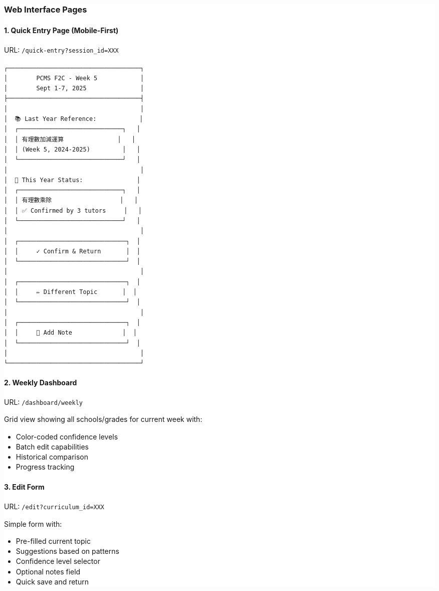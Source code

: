 ### Web Interface Pages

#### 1. Quick Entry Page (Mobile-First)
URL: `/quick-entry?session_id=XXX`

```
┌─────────────────────────────────────┐
│        PCMS F2C - Week 5            │
│        Sept 1-7, 2025               │
├─────────────────────────────────────┤
│                                     │
│  📚 Last Year Reference:            │
│  ┌─────────────────────────────┐   │
│  │ 有理數加減運算               │   │
│  │ (Week 5, 2024-2025)         │   │
│  └─────────────────────────────┘   │
│                                     │
│  🎯 This Year Status:               │
│  ┌─────────────────────────────┐   │
│  │ 有理數乘除                   │   │
│  │ ✅ Confirmed by 3 tutors     │   │
│  └─────────────────────────────┘   │
│                                     │
│  ┌──────────────────────────────┐  │
│  │     ✓ Confirm & Return       │  │
│  └──────────────────────────────┘  │
│                                     │
│  ┌──────────────────────────────┐  │
│  │     ✏️ Different Topic       │  │
│  └──────────────────────────────┘  │
│                                     │
│  ┌──────────────────────────────┐  │
│  │     📝 Add Note              │  │
│  └──────────────────────────────┘  │
│                                     │
└─────────────────────────────────────┘
```

#### 2. Weekly Dashboard
URL: `/dashboard/weekly`

Grid view showing all schools/grades for current week with:
- Color-coded confidence levels
- Batch edit capabilities
- Historical comparison
- Progress tracking

#### 3. Edit Form
URL: `/edit?curriculum_id=XXX`

Simple form with:
- Pre-filled current topic
- Suggestions based on patterns
- Confidence level selector
- Optional notes field
- Quick save and return
